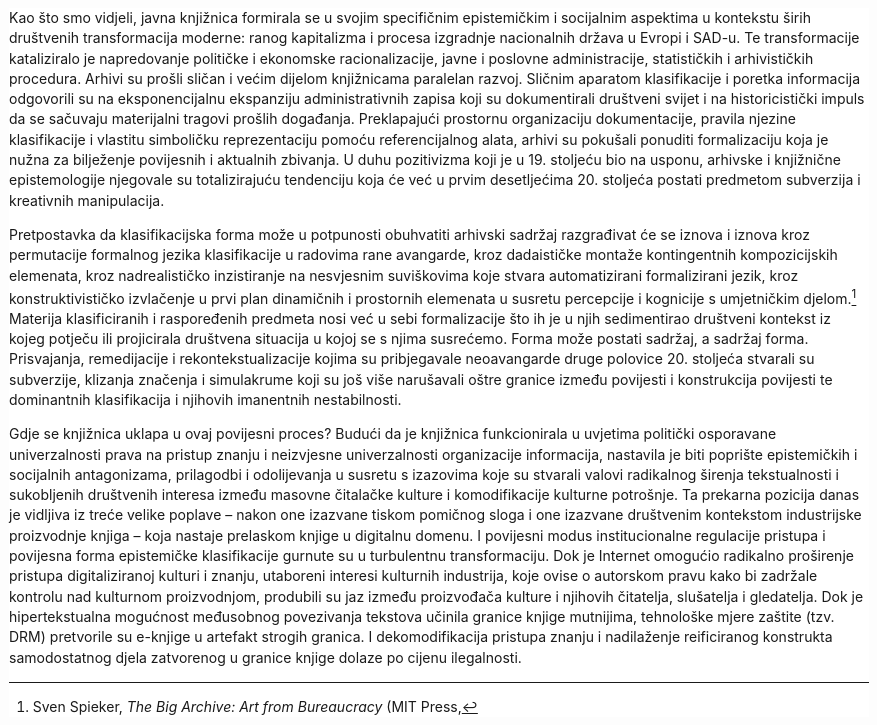 Kao što smo vidjeli, javna knjižnica formirala se u svojim specifičnim
epistemičkim i socijalnim aspektima u kontekstu širih društvenih
transformacija moderne: ranog kapitalizma i procesa izgradnje
nacionalnih država u Evropi i SAD-u. Te transformacije kataliziralo je
napredovanje političke i ekonomske racionalizacije, javne i poslovne
administracije, statističkih i arhivističkih procedura. Arhivi su prošli
sličan i većim dijelom knjižnicama paralelan razvoj. Sličnim aparatom
klasifikacije i poretka informacija odgovorili su na eksponencijalnu
ekspanziju administrativnih zapisa koji su dokumentirali društveni
svijet i na historicistički impuls da se sačuvaju materijalni tragovi
prošlih događanja. Preklapajući prostornu organizaciju dokumentacije,
pravila njezine klasifikacije i vlastitu simboličku reprezentaciju
pomoću referencijalnog alata, arhivi su pokušali ponuditi formalizaciju
koja je nužna za bilježenje povijesnih i aktualnih zbivanja. U duhu
pozitivizma koji je u 19. stoljeću bio na usponu, arhivske i knjižnične
epistemologije njegovale su totalizirajuću tendenciju koja će već u
prvim desetljećima 20. stoljeća postati predmetom subverzija i
kreativnih manipulacija.

Pretpostavka da klasifikacijska forma može u potpunosti obuhvatiti
arhivski sadržaj razgrađivat će se iznova i iznova kroz permutacije
formalnog jezika klasifikacije u radovima rane avangarde, kroz
dadaističke montaže kontingentnih kompozicijskih elemenata, kroz
nadrealističko inzistiranje na nesvjesnim suviškovima koje stvara
automatizirani formalizirani jezik, kroz konstruktivističko izvlačenje u
prvi plan dinamičnih i prostornih elemenata u susretu percepcije i
kognicije s umjetničkim djelom.[^7] Materija klasificiranih i
raspoređenih predmeta nosi već u sebi formalizacije što ih je u njih
sedimentirao društveni kontekst iz kojeg potječu ili projicirala
društvena situacija u kojoj se s njima susrećemo. Forma može postati
sadržaj, a sadržaj forma. Prisvajanja, remedijacije i
rekontekstualizacije kojima su pribjegavale neoavangarde druge polovice
20. stoljeća stvarali su subverzije, klizanja značenja i simulakrume
koji su još više narušavali oštre granice između povijesti i
konstrukcija povijesti te dominantnih klasifikacija i njihovih
imanentnih nestabilnosti.

Gdje se knjižnica uklapa u ovaj povijesni proces? Budući da je knjižnica
funkcionirala u uvjetima politički osporavane univerzalnosti prava na
pristup znanju i neizvjesne univerzalnosti organizacije informacija,
nastavila je biti poprište epistemičkih i socijalnih antagonizama,
prilagodbi i odolijevanja u susretu s izazovima koje su stvarali valovi
radikalnog širenja tekstualnosti i sukobljenih društvenih interesa
između masovne čitalačke kulture i komodifikacije kulturne potrošnje. Ta
prekarna pozicija danas je vidljiva iz treće velike poplave – nakon one
izazvane tiskom pomičnog sloga i one izazvane društvenim kontekstom
industrijske proizvodnje knjiga – koja nastaje prelaskom knjige u
digitalnu domenu. I povijesni modus institucionalne regulacije pristupa
i povijesna forma epistemičke klasifikacije gurnute su u turbulentnu
transformaciju. Dok je Internet omogućio radikalno proširenje pristupa
digitaliziranoj kulturi i znanju, utaboreni interesi kulturnih
industrija, koje ovise o autorskom pravu kako bi zadržale kontrolu nad
kulturnom proizvodnjom, produbili su jaz između proizvođača kulture i
njihovih čitatelja, slušatelja i gledatelja. Dok je hipertekstualna
mogućnost međusobnog povezivanja tekstova učinila granice knjige
mutnijima, tehnološke mjere zaštite (tzv. DRM) pretvorile su e-knjige u
artefakt strogih granica. I dekomodifikacija pristupa znanju i
nadilaženje reificiranog konstrukta samodostatnog djela zatvorenog u
granice knjige dolaze po cijenu ilegalnosti.


[^1]: O pojmu i rasponu djelovanja suvremene knjižnice kao
[^2]: Metafora poplave informacija, kao i dobar dio povijesti razvoja
[^3]: Za podrobniji pregled ekonomske povijesti knjige u zapadnoj Evropi
[^4]: Krajewski, *Paper Machines*, 2. poglavlje.
[^5]: Ibid., 30.
[^6]: Za socijalnu povijest javne knjižnice vidi *Library: An Unquiet
[^7]: Sven Spieker, *The Big Archive: Art from Bureaucracy* (MIT Press,
[^8]: U članku “Controlling the Future - Edward Snowden and the New Era